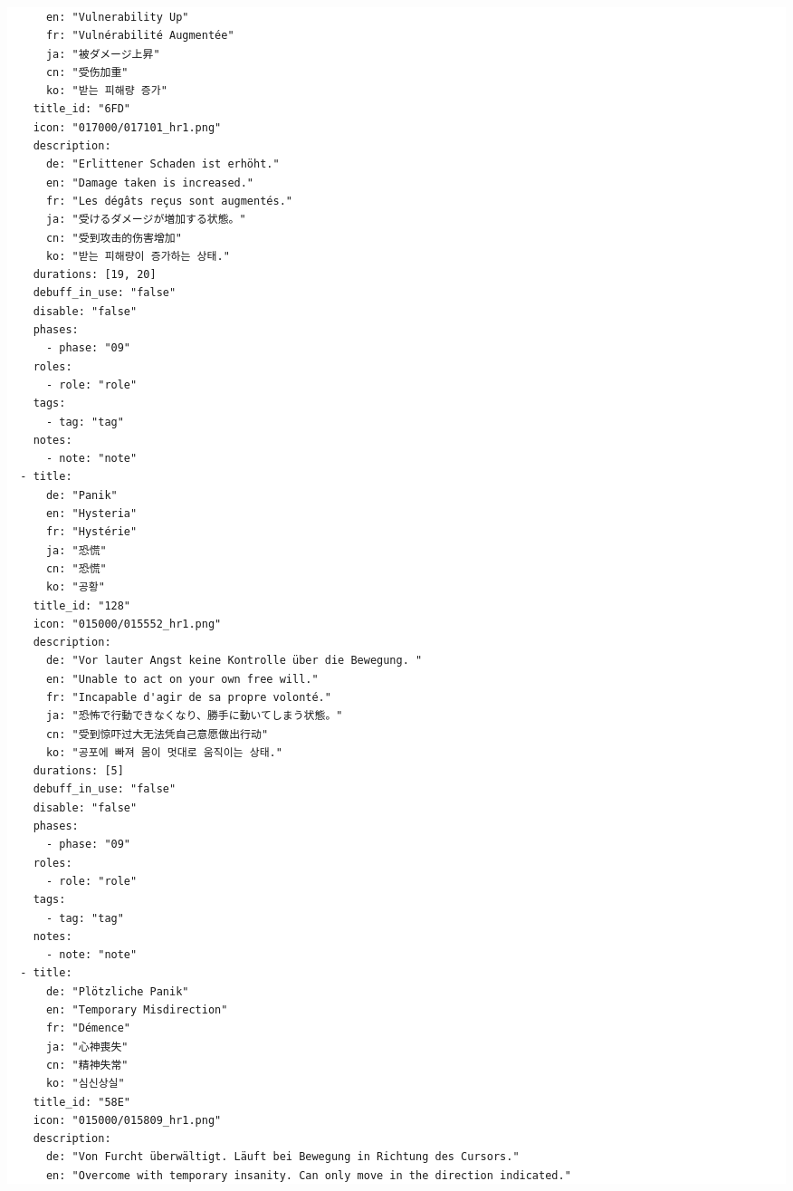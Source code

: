           en: "Vulnerability Up"
          fr: "Vulnérabilité Augmentée"
          ja: "被ダメージ上昇"
          cn: "受伤加重"
          ko: "받는 피해량 증가"
        title_id: "6FD"
        icon: "017000/017101_hr1.png"
        description:
          de: "Erlittener Schaden ist erhöht."
          en: "Damage taken is increased."
          fr: "Les dégâts reçus sont augmentés."
          ja: "受けるダメージが増加する状態。"
          cn: "受到攻击的伤害增加"
          ko: "받는 피해량이 증가하는 상태."
        durations: [19, 20]
        debuff_in_use: "false"
        disable: "false"
        phases:
          - phase: "09"
        roles:
          - role: "role"
        tags:
          - tag: "tag"
        notes:
          - note: "note"
      - title:
          de: "Panik"
          en: "Hysteria"
          fr: "Hystérie"
          ja: "恐慌"
          cn: "恐慌"
          ko: "공황"
        title_id: "128"
        icon: "015000/015552_hr1.png"
        description:
          de: "Vor lauter Angst keine Kontrolle über die Bewegung. "
          en: "Unable to act on your own free will."
          fr: "Incapable d'agir de sa propre volonté."
          ja: "恐怖で行動できなくなり、勝手に動いてしまう状態。"
          cn: "受到惊吓过大无法凭自己意愿做出行动"
          ko: "공포에 빠져 몸이 멋대로 움직이는 상태."
        durations: [5]
        debuff_in_use: "false"
        disable: "false"
        phases:
          - phase: "09"
        roles:
          - role: "role"
        tags:
          - tag: "tag"
        notes:
          - note: "note"
      - title:
          de: "Plötzliche Panik"
          en: "Temporary Misdirection"
          fr: "Démence"
          ja: "心神喪失"
          cn: "精神失常"
          ko: "심신상실"
        title_id: "58E"
        icon: "015000/015809_hr1.png"
        description:
          de: "Von Furcht überwältigt. Läuft bei Bewegung in Richtung des Cursors."
          en: "Overcome with temporary insanity. Can only move in the direction indicated."